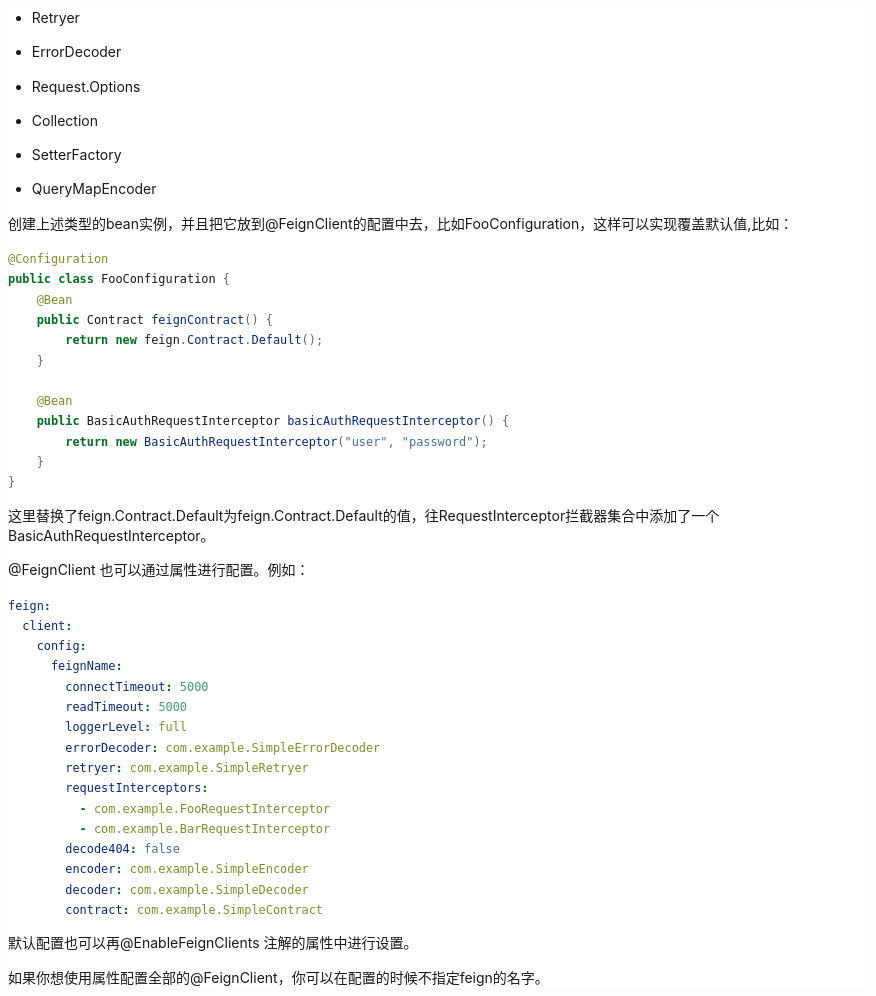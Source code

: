 - Retryer

- ErrorDecoder

- Request.Options

- Collection<RequestInterceptor>

- SetterFactory

- QueryMapEncoder


创建上述类型的bean实例，并且把它放到@FeignClient的配置中去，比如FooConfiguration，这样可以实现覆盖默认值,比如：

```java
@Configuration
public class FooConfiguration {
    @Bean
    public Contract feignContract() {
        return new feign.Contract.Default();
    }

    @Bean
    public BasicAuthRequestInterceptor basicAuthRequestInterceptor() {
        return new BasicAuthRequestInterceptor("user", "password");
    }
}

```

这里替换了feign.Contract.Default为feign.Contract.Default的值，往RequestInterceptor拦截器集合中添加了一个BasicAuthRequestInterceptor。

@FeignClient 也可以通过属性进行配置。例如：

```yml
feign:
  client:
    config:
      feignName:
        connectTimeout: 5000
        readTimeout: 5000
        loggerLevel: full
        errorDecoder: com.example.SimpleErrorDecoder
        retryer: com.example.SimpleRetryer
        requestInterceptors:
          - com.example.FooRequestInterceptor
          - com.example.BarRequestInterceptor
        decode404: false
        encoder: com.example.SimpleEncoder
        decoder: com.example.SimpleDecoder
        contract: com.example.SimpleContract
```

默认配置也可以再@EnableFeignClients 注解的属性中进行设置。

如果你想使用属性配置全部的@FeignClient，你可以在配置的时候不指定feign的名字。
